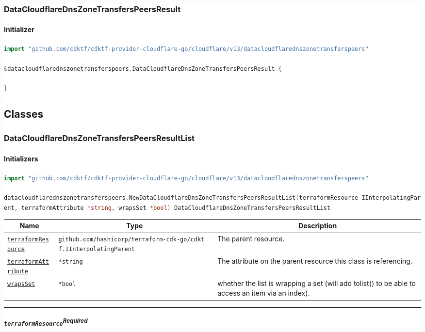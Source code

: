 
### DataCloudflareDnsZoneTransfersPeersResult <a name="DataCloudflareDnsZoneTransfersPeersResult" id="@cdktf/provider-cloudflare.dataCloudflareDnsZoneTransfersPeers.DataCloudflareDnsZoneTransfersPeersResult"></a>

#### Initializer <a name="Initializer" id="@cdktf/provider-cloudflare.dataCloudflareDnsZoneTransfersPeers.DataCloudflareDnsZoneTransfersPeersResult.Initializer"></a>

```go
import "github.com/cdktf/cdktf-provider-cloudflare-go/cloudflare/v13/datacloudflarednszonetransferspeers"

&datacloudflarednszonetransferspeers.DataCloudflareDnsZoneTransfersPeersResult {

}
```


## Classes <a name="Classes" id="Classes"></a>

### DataCloudflareDnsZoneTransfersPeersResultList <a name="DataCloudflareDnsZoneTransfersPeersResultList" id="@cdktf/provider-cloudflare.dataCloudflareDnsZoneTransfersPeers.DataCloudflareDnsZoneTransfersPeersResultList"></a>

#### Initializers <a name="Initializers" id="@cdktf/provider-cloudflare.dataCloudflareDnsZoneTransfersPeers.DataCloudflareDnsZoneTransfersPeersResultList.Initializer"></a>

```go
import "github.com/cdktf/cdktf-provider-cloudflare-go/cloudflare/v13/datacloudflarednszonetransferspeers"

datacloudflarednszonetransferspeers.NewDataCloudflareDnsZoneTransfersPeersResultList(terraformResource IInterpolatingParent, terraformAttribute *string, wrapsSet *bool) DataCloudflareDnsZoneTransfersPeersResultList
```

| **Name** | **Type** | **Description** |
| --- | --- | --- |
| <code><a href="#@cdktf/provider-cloudflare.dataCloudflareDnsZoneTransfersPeers.DataCloudflareDnsZoneTransfersPeersResultList.Initializer.parameter.terraformResource">terraformResource</a></code> | <code>github.com/hashicorp/terraform-cdk-go/cdktf.IInterpolatingParent</code> | The parent resource. |
| <code><a href="#@cdktf/provider-cloudflare.dataCloudflareDnsZoneTransfersPeers.DataCloudflareDnsZoneTransfersPeersResultList.Initializer.parameter.terraformAttribute">terraformAttribute</a></code> | <code>*string</code> | The attribute on the parent resource this class is referencing. |
| <code><a href="#@cdktf/provider-cloudflare.dataCloudflareDnsZoneTransfersPeers.DataCloudflareDnsZoneTransfersPeersResultList.Initializer.parameter.wrapsSet">wrapsSet</a></code> | <code>*bool</code> | whether the list is wrapping a set (will add tolist() to be able to access an item via an index). |

---

##### `terraformResource`<sup>Required</sup> <a name="terraformResource" id="@cdktf/provider-cloudflare.dataCloudflareDnsZoneTransfersPeers.DataCloudflareDnsZoneTransfersPeersResultList.Initializer.parameter.terraformResource"></a>
